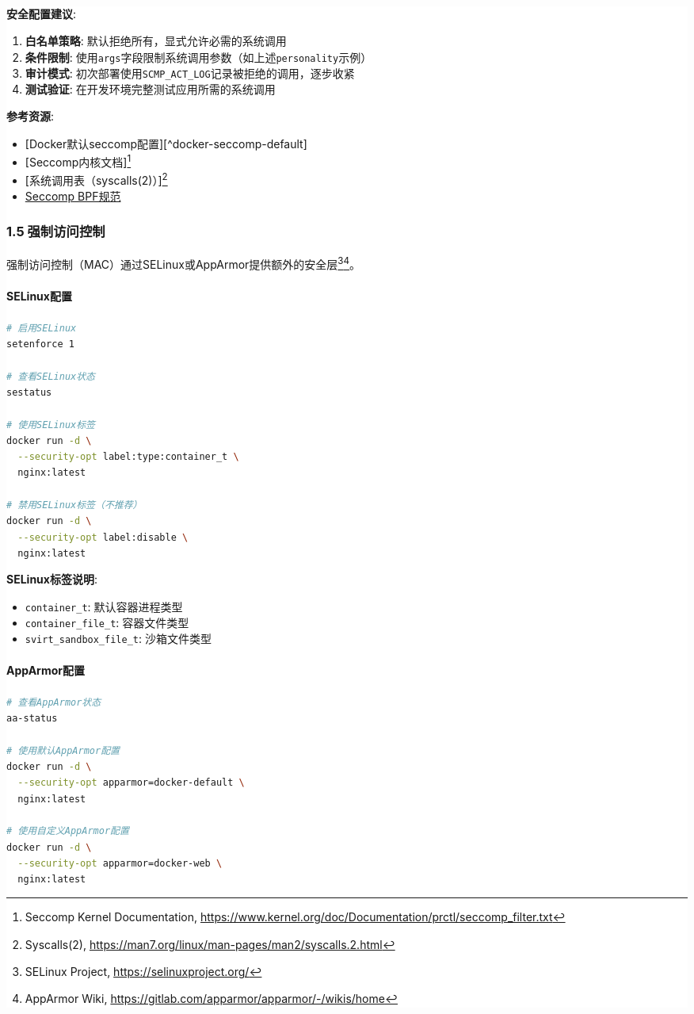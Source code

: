 **安全配置建议**:

1. **白名单策略**: 默认拒绝所有，显式允许必需的系统调用
2. **条件限制**: 使用`args`字段限制系统调用参数（如上述`personality`示例）
3. **审计模式**: 初次部署使用`SCMP_ACT_LOG`记录被拒绝的调用，逐步收紧
4. **测试验证**: 在开发环境完整测试应用所需的系统调用

**参考资源**:

- [Docker默认seccomp配置][^docker-seccomp-default]
- [Seccomp内核文档][^seccomp-kernel]
- [系统调用表（syscalls(2)）][^syscalls-man]
- [Seccomp BPF规范](https://www.kernel.org/doc/html/latest/userspace-api/seccomp_filter.html)

### 1.5 强制访问控制

强制访问控制（MAC）通过SELinux或AppArmor提供额外的安全层[^selinux-docs][^apparmor-docs]。

#### SELinux配置

```bash
# 启用SELinux
setenforce 1

# 查看SELinux状态
sestatus

# 使用SELinux标签
docker run -d \
  --security-opt label:type:container_t \
  nginx:latest

# 禁用SELinux标签（不推荐）
docker run -d \
  --security-opt label:disable \
  nginx:latest
```

**SELinux标签说明**:

- `container_t`: 默认容器进程类型
- `container_file_t`: 容器文件类型
- `svirt_sandbox_file_t`: 沙箱文件类型

#### AppArmor配置

```bash
# 查看AppArmor状态
aa-status

# 使用默认AppArmor配置
docker run -d \
  --security-opt apparmor=docker-default \
  nginx:latest

# 使用自定义AppArmor配置
docker run -d \
  --security-opt apparmor=docker-web \
  nginx:latest
```


[^docker-security]: Docker Security Documentation, https://docs.docker.com/engine/security/
[^linux-namespaces]: Linux Namespaces(7), https://man7.org/linux/man-pages/man7/namespaces.7.html
[^namespaces-man]: Namespaces Overview, https://man7.org/linux/man-pages/man7/namespaces.7.html
[^user-namespaces]: User Namespaces(7), https://man7.org/linux/man-pages/man7/user_namespaces.7.html
[^capabilities-man]: Capabilities(7), https://man7.org/linux/man-pages/man7/capabilities.7.html
[^cgroups-kernel]: Cgroups Kernel Documentation, https://www.kernel.org/doc/Documentation/cgroup-v2.txt
[^seccomp-kernel]: Seccomp Kernel Documentation, https://www.kernel.org/doc/Documentation/prctl/seccomp_filter.txt
[^syscalls-man]: Syscalls(2), https://man7.org/linux/man-pages/man2/syscalls.2.html
[^selinux-docs]: SELinux Project, https://selinuxproject.org/
[^apparmor-docs]: AppArmor Wiki, https://gitlab.com/apparmor/apparmor/-/wikis/home
[^docker-content-trust]: Docker Content Trust, https://docs.docker.com/engine/security/trust/